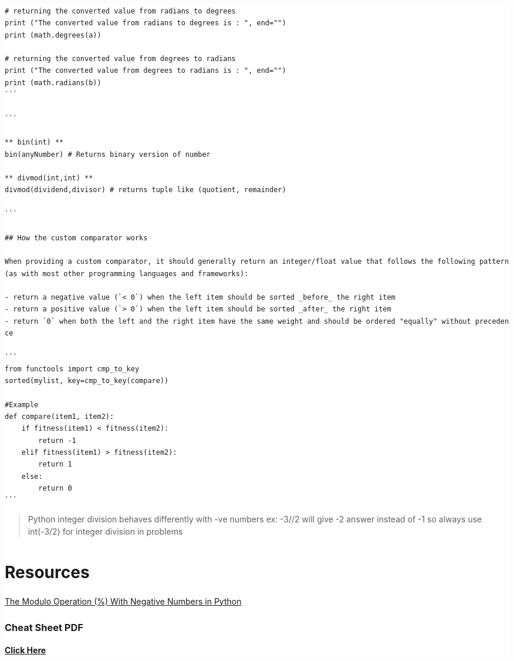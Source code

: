     # returning the converted value from radians to degrees
    print ("The converted value from radians to degrees is : ", end="")
    print (math.degrees(a))
     
    # returning the converted value from degrees to radians
    print ("The converted value from degrees to radians is : ", end="")
    print (math.radians(b))
    ```
    
    ```
    
    ** bin(int) **
    bin(anyNumber) # Returns binary version of number
    
    ** divmod(int,int) **
    divmod(dividend,divisor) # returns tuple like (quotient, remainder)
    
    ```
    
    ## How the custom comparator works
    
    When providing a custom comparator, it should generally return an integer/float value that follows the following pattern (as with most other programming languages and frameworks):
    
    - return a negative value (`< 0`) when the left item should be sorted _before_ the right item
    - return a positive value (`> 0`) when the left item should be sorted _after_ the right item
    - return `0` when both the left and the right item have the same weight and should be ordered "equally" without precedence
    
    ```
    from functools import cmp_to_key
    sorted(mylist, key=cmp_to_key(compare))
    
    #Example
    def compare(item1, item2):
        if fitness(item1) < fitness(item2):
            return -1
        elif fitness(item1) > fitness(item2):
            return 1
        else:
            return 0
    ```
    

> Python integer division behaves differently with -ve numbers ex: -3//2 will give -2 answer instead of -1 so always use int(-3/2) for integer division in problems

# Resources

[The Modulo Operation (%) With Negative Numbers in Python](https://betterprogramming.pub/modulo-operation-with-negative-numbers-in-python-38cb7256bb32)

### Cheat Sheet PDF

[**Click Here**](https://drive.google.com/file/d/1EojiCPYkyLi0f5DYW4UF3Lwp-Pwihr7q/view?usp=sharing)